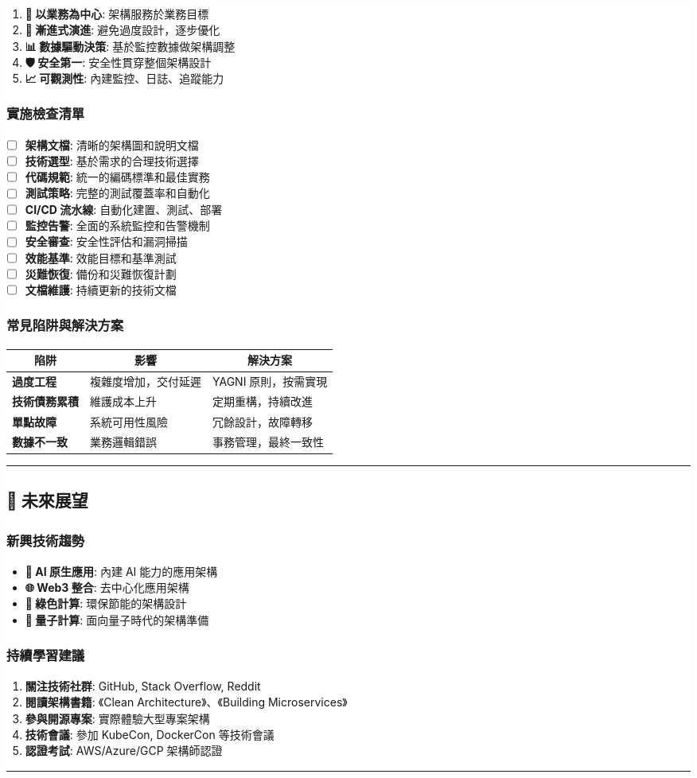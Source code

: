 1. **🎯 以業務為中心**: 架構服務於業務目標
2. **🔧 漸進式演進**: 避免過度設計，逐步優化
3. **📊 數據驅動決策**: 基於監控數據做架構調整
4. **🛡️ 安全第一**: 安全性貫穿整個架構設計
5. **📈 可觀測性**: 內建監控、日誌、追蹤能力

### 實施檢查清單

- [ ] **架構文檔**: 清晰的架構圖和說明文檔
- [ ] **技術選型**: 基於需求的合理技術選擇
- [ ] **代碼規範**: 統一的編碼標準和最佳實務
- [ ] **測試策略**: 完整的測試覆蓋率和自動化
- [ ] **CI/CD 流水線**: 自動化建置、測試、部署
- [ ] **監控告警**: 全面的系統監控和告警機制
- [ ] **安全審查**: 安全性評估和漏洞掃描
- [ ] **效能基準**: 效能目標和基準測試
- [ ] **災難恢復**: 備份和災難恢復計劃
- [ ] **文檔維護**: 持續更新的技術文檔

### 常見陷阱與解決方案

| 陷阱 | 影響 | 解決方案 |
|------|------|----------|
| **過度工程** | 複雜度增加，交付延遲 | YAGNI 原則，按需實現 |
| **技術債務累積** | 維護成本上升 | 定期重構，持續改進 |
| **單點故障** | 系統可用性風險 | 冗餘設計，故障轉移 |
| **數據不一致** | 業務邏輯錯誤 | 事務管理，最終一致性 |

---

## 🔮 未來展望

### 新興技術趨勢

- **🤖 AI 原生應用**: 內建 AI 能力的應用架構
- **🌐 Web3 整合**: 去中心化應用架構
- **🔋 綠色計算**: 環保節能的架構設計
- **🚀 量子計算**: 面向量子時代的架構準備

### 持續學習建議

1. **關注技術社群**: GitHub, Stack Overflow, Reddit
2. **閱讀架構書籍**: 《Clean Architecture》、《Building Microservices》
3. **參與開源專案**: 實際體驗大型專案架構
4. **技術會議**: 參加 KubeCon, DockerCon 等技術會議
5. **認證考試**: AWS/Azure/GCP 架構師認證

---
